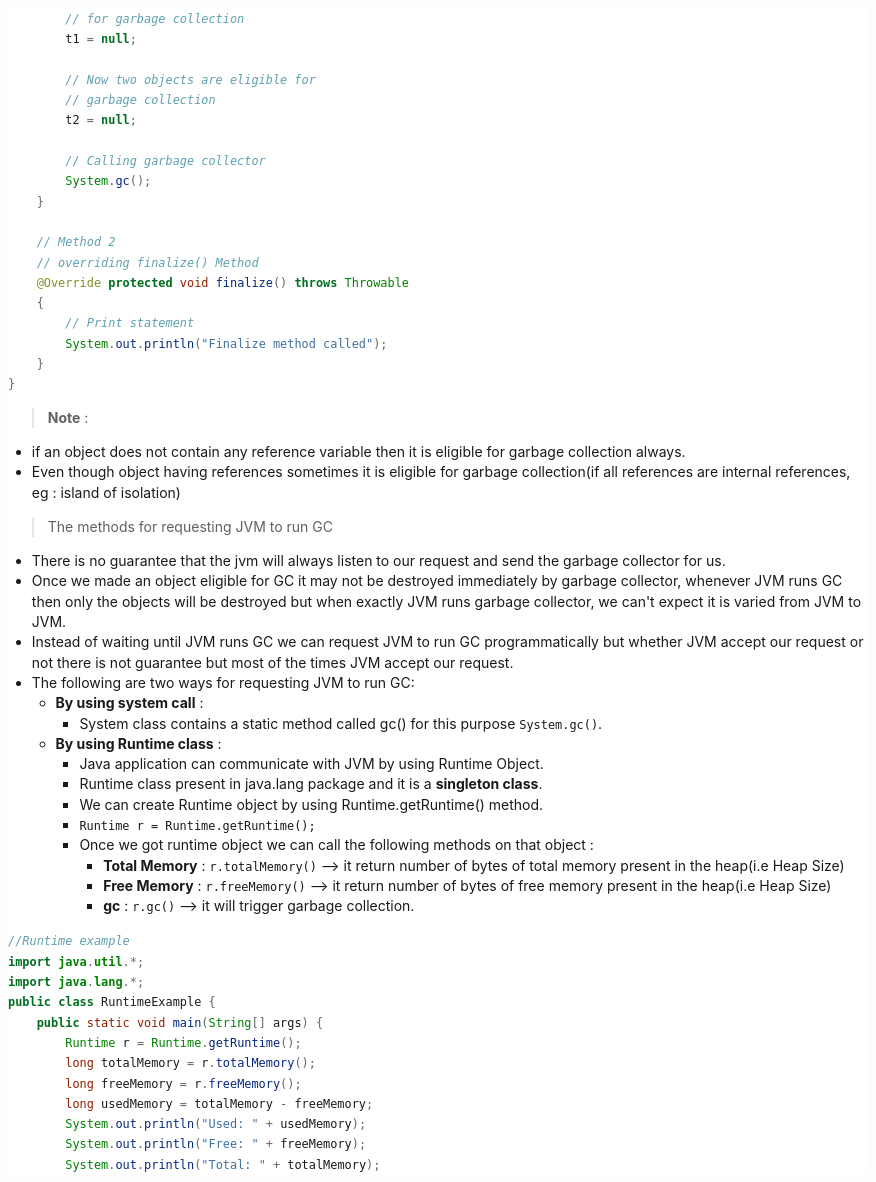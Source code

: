 ```java
        // for garbage collection
        t1 = null;

        // Now two objects are eligible for
        // garbage collection
        t2 = null;

        // Calling garbage collector
        System.gc();
    }

    // Method 2
    // overriding finalize() Method
    @Override protected void finalize() throws Throwable
    {
        // Print statement
        System.out.println("Finalize method called");
    }
}
```

> **Note** :

- if an object does not contain any reference variable then it is eligible for garbage collection always.
- Even though object having references sometimes it is eligible for garbage collection(if all references are internal references, eg : island of isolation)

> The methods for requesting JVM to run GC

- There is no guarantee that the jvm will always listen to our request and send the garbage collector for us.
- Once we made an object eligible for GC it may not be destroyed immediately by garbage collector, whenever JVM runs GC then only the objects will be destroyed but when exactly JVM runs garbage collector, we can't expect it is varied from JVM to JVM.
- Instead of waiting until JVM runs GC we can request JVM to run GC programmatically but whether JVM accept our request or not there is not guarantee but most of the times JVM accept our request.
- The following are two ways for requesting JVM to run GC:
    - **By using system call** :
        - System class contains a static method called gc() for this purpose `System.gc()`.
    - **By using Runtime class** :
        - Java application can communicate with JVM by using Runtime Object.
        - Runtime class present in java.lang package and it is a **singleton class**.
        - We can create Runtime object by using Runtime.getRuntime() method.
        - `Runtime r = Runtime.getRuntime();`
        - Once we got runtime object we can call the following methods on that object :
            - **Total Memory** : `r.totalMemory()` --> it return number of bytes of total memory present in the heap(i.e Heap Size)
            - **Free Memory** : `r.freeMemory()` --> it return number of bytes of free memory present in the heap(i.e Heap Size)
            - **gc** : `r.gc()` --> it will trigger garbage collection.

```java
//Runtime example
import java.util.*;
import java.lang.*;
public class RuntimeExample {
    public static void main(String[] args) {
        Runtime r = Runtime.getRuntime();
        long totalMemory = r.totalMemory();
        long freeMemory = r.freeMemory();
        long usedMemory = totalMemory - freeMemory;
        System.out.println("Used: " + usedMemory);
        System.out.println("Free: " + freeMemory);
        System.out.println("Total: " + totalMemory);
```